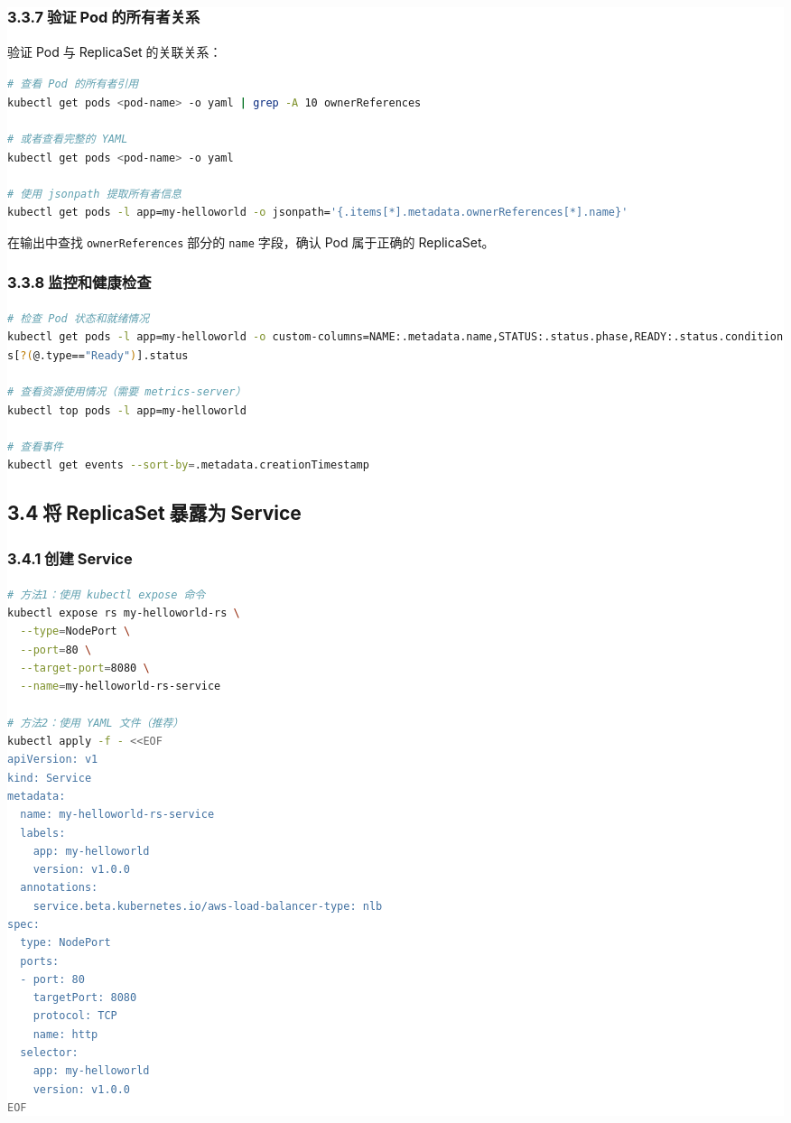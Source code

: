 ### 3.3.7 验证 Pod 的所有者关系

验证 Pod 与 ReplicaSet 的关联关系：

```bash
# 查看 Pod 的所有者引用
kubectl get pods <pod-name> -o yaml | grep -A 10 ownerReferences

# 或者查看完整的 YAML
kubectl get pods <pod-name> -o yaml

# 使用 jsonpath 提取所有者信息
kubectl get pods -l app=my-helloworld -o jsonpath='{.items[*].metadata.ownerReferences[*].name}'
```

在输出中查找 `ownerReferences` 部分的 `name` 字段，确认 Pod 属于正确的 ReplicaSet。

### 3.3.8 监控和健康检查

```bash
# 检查 Pod 状态和就绪情况
kubectl get pods -l app=my-helloworld -o custom-columns=NAME:.metadata.name,STATUS:.status.phase,READY:.status.conditions[?(@.type=="Ready")].status

# 查看资源使用情况（需要 metrics-server）
kubectl top pods -l app=my-helloworld

# 查看事件
kubectl get events --sort-by=.metadata.creationTimestamp
```

## 3.4 将 ReplicaSet 暴露为 Service

### 3.4.1 创建 Service

```bash
# 方法1：使用 kubectl expose 命令
kubectl expose rs my-helloworld-rs \
  --type=NodePort \
  --port=80 \
  --target-port=8080 \
  --name=my-helloworld-rs-service

# 方法2：使用 YAML 文件（推荐）
kubectl apply -f - <<EOF
apiVersion: v1
kind: Service
metadata:
  name: my-helloworld-rs-service
  labels:
    app: my-helloworld
    version: v1.0.0
  annotations:
    service.beta.kubernetes.io/aws-load-balancer-type: nlb
spec:
  type: NodePort
  ports:
  - port: 80
    targetPort: 8080
    protocol: TCP
    name: http
  selector:
    app: my-helloworld
    version: v1.0.0
EOF
```